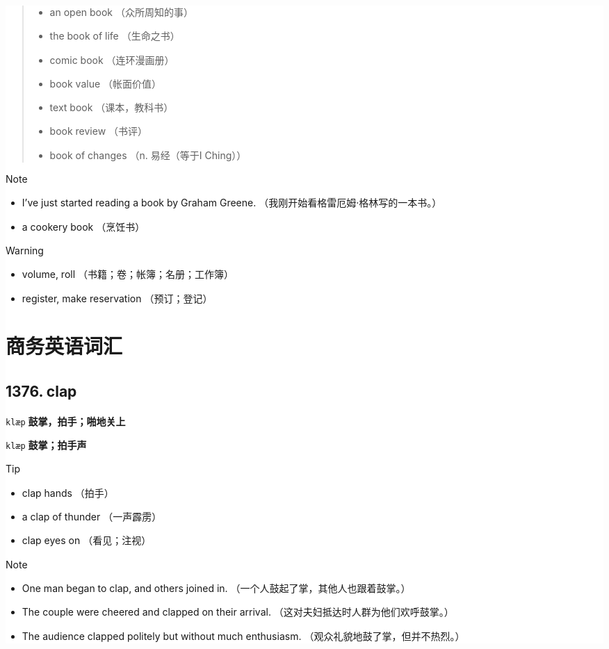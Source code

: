 >
> - an open book （众所周知的事）
>
> - the book of life （生命之书）
>
> - comic book （连环漫画册）
>
> - book value （帐面价值）
>
> - text book （课本，教科书）
>
> - book review （书评）
>
> - book of changes （n. 易经（等于I Ching））
>

> [!NOTE]
>
> - I’ve just started reading a book by Graham Greene. （我刚开始看格雷厄姆·格林写的一本书。）
>
> - a cookery book （烹饪书）
>

> [!WARNING]
>
> - volume, roll （书籍；卷；帐簿；名册；工作簿）
>
> - register, make reservation （预订；登记）
>

# 商务英语词汇

## 1376. clap

`klæp`  **鼓掌，拍手；啪地关上**

`klæp`  **鼓掌；拍手声**

> [!TIP]
>
> - clap hands （拍手）
>
> - a clap of thunder （一声霹雳）
>
> - clap eyes on （看见；注视）
>

> [!NOTE]
>
> - One man began to clap, and others joined in. （一个人鼓起了掌，其他人也跟着鼓掌。）
>
> - The couple were cheered and clapped on their arrival. （这对夫妇抵达时人群为他们欢呼鼓掌。）
>
> - The audience clapped politely but without much enthusiasm. （观众礼貌地鼓了掌，但并不热烈。）
>
